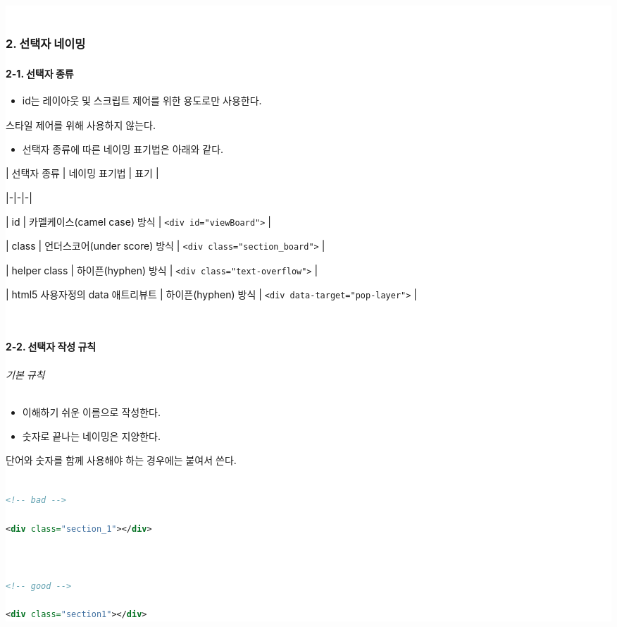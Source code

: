<br>



### 2. 선택자 네이밍



#### 2-1. 선택자 종류



- id는 레이아웃 및 스크립트 제어를 위한 용도로만 사용한다.

스타일 제어를 위해 사용하지 않는다.



- 선택자 종류에 따른 네이밍 표기법은 아래와 같다.



 | 선택자 종류 | 네이밍 표기법 | 표기 |

 |-|-|-|

 | id | 카멜케이스(camel case) 방식 | `<div id="viewBoard">` |

 | class | 언더스코어(under score) 방식 | `<div class="section_board">` |

 | helper class | 하이픈(hyphen) 방식 | `<div class="text-overflow">` |

 | html5 사용자정의 data 애트리뷰트 | 하이픈(hyphen) 방식 | `<div data-target="pop-layer">` |

<br>



#### 2-2. 선택자 작성 규칙



###### 기본 규칙



- 이해하기 쉬운 이름으로 작성한다.



- 숫자로 끝나는 네이밍은 지양한다.

단어와 숫자를 함께 사용해야 하는 경우에는 붙여서 쓴다.



 ```xml

 <!-- bad -->

 <div class="section_1"></div>



 <!-- good -->

 <div class="section1"></div>

 ```
